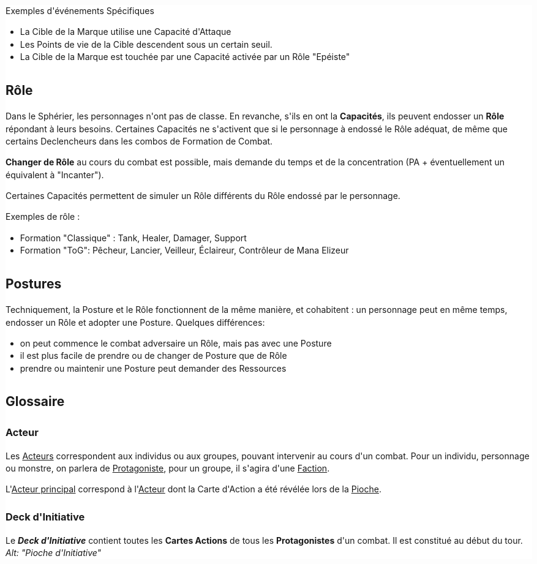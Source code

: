 Exemples d'événements Spécifiques 

- La Cible de la Marque utilise une Capacité d'Attaque
- Les Points de vie de la Cible descendent sous un certain seuil.
- La Cible de la Marque est touchée par une Capacité activée par un Rôle "Epéiste"

## Rôle

Dans le Sphérier, les personnages n'ont pas de classe. En revanche, s'ils en ont la **Capacités**, ils peuvent endosser un **Rôle** répondant à leurs besoins. Certaines Capacités ne s'activent que si le personnage à endossé le Rôle adéquat, de même que certains Declencheurs dans les combos de Formation de Combat. 

**Changer de Rôle** au cours du combat est possible, mais demande du temps et de la concentration (PA + éventuellement un équivalent à "Incanter"). 

Certaines Capacités permettent de simuler un Rôle différents du Rôle endossé par le personnage. 

Exemples de rôle :
- Formation "Classique" : Tank, Healer, Damager, Support
- Formation "ToG": Pêcheur, Lancier, Veilleur, Éclaireur, Contrôleur de Mana
Elizeur

## Postures

Techniquement, la Posture et le Rôle fonctionnent de la même manière, et cohabitent : un personnage peut en même temps, endosser un Rôle et adopter une Posture. 
Quelques différences:
- on peut commence le combat adversaire un Rôle, mais pas avec une Posture
- il est plus facile de prendre ou de changer de Posture que de Rôle
- prendre ou maintenir une Posture peut demander des Ressources

<a id="glossaire"></a>
## Glossaire
[Glossaire]: #glossaire

<a id="acteur"></a>
### Acteur
[Acteur]: #acteur
[Acteurs]: #acteur
[Acteur principal]: #acteur

Les [Acteurs] correspondent aux individus ou aux groupes, pouvant intervenir au cours d'un combat.
Pour un individu, personnage ou monstre, on parlera de [Protagoniste], pour un groupe, il s'agira d'une [Faction].

L'[Acteur principal] correspond à l'[Acteur] dont la Carte d'Action a été révélée lors de la [Pioche].

<a id="deck-initiative"></a>
### Deck d'Initiative
[Deck d'Initiative]: #deck-initiative

Le **_Deck d'Initiative_** contient toutes les **Cartes Actions** de tous les **Protagonistes** d'un combat.
Il est constitué au début du tour.
_Alt: "Pioche d'Initiative"_


[Pioche]: #piocher
[Piocher]: #piocher
[Agir]: #agir
[Jouer]: #jouer
[Passer]: #passer
[Répondre]: #répondre
[Effet]: #effet
[Effets]: #effet
[Decker]: #decker
[Faction]: #faction
[Factions]: #faction
[Pioche]: #piocher
[Piocher]: #piocher
[Point d'Action]: #point-action
[Point de Réaction]: #point-réaction
[Protagoniste]: #protagoniste
[Protagonistes]: #protagoniste
[Ressource]: #ressources
[Pioche]: #piocher
[Piocher]: #piocher
[Agir]: #agir
[Jouer]: #jouer
[Passer]: #passer
[Répondre]: #répondre
[Tutoriels]: /sphérier/premiers-pas/combat
[Guide pratique]: /sphérier/guides/combat
[Référence]: /sphérier/référence/phases-de-jeu/combat
[Concepts]: /sphérier/concepts/meta-combat